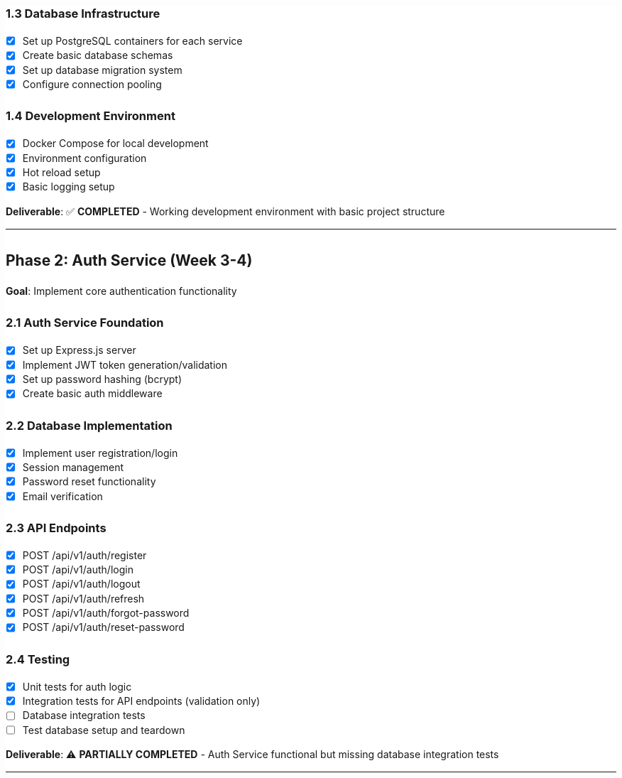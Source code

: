 ### 1.3 Database Infrastructure
- [x] Set up PostgreSQL containers for each service
- [x] Create basic database schemas
- [x] Set up database migration system
- [x] Configure connection pooling

### 1.4 Development Environment
- [x] Docker Compose for local development
- [x] Environment configuration
- [x] Hot reload setup
- [x] Basic logging setup

**Deliverable**: ✅ **COMPLETED** - Working development environment with basic project structure

---

## Phase 2: Auth Service (Week 3-4)
**Goal**: Implement core authentication functionality

### 2.1 Auth Service Foundation
- [x] Set up Express.js server
- [x] Implement JWT token generation/validation
- [x] Set up password hashing (bcrypt)
- [x] Create basic auth middleware

### 2.2 Database Implementation
- [x] Implement user registration/login
- [x] Session management
- [x] Password reset functionality
- [x] Email verification

### 2.3 API Endpoints
- [x] POST /api/v1/auth/register
- [x] POST /api/v1/auth/login
- [x] POST /api/v1/auth/logout
- [x] POST /api/v1/auth/refresh
- [x] POST /api/v1/auth/forgot-password
- [x] POST /api/v1/auth/reset-password

### 2.4 Testing
- [x] Unit tests for auth logic
- [x] Integration tests for API endpoints (validation only)
- [ ] Database integration tests
- [ ] Test database setup and teardown

**Deliverable**: ⚠️ **PARTIALLY COMPLETED** - Auth Service functional but missing database integration tests

---
